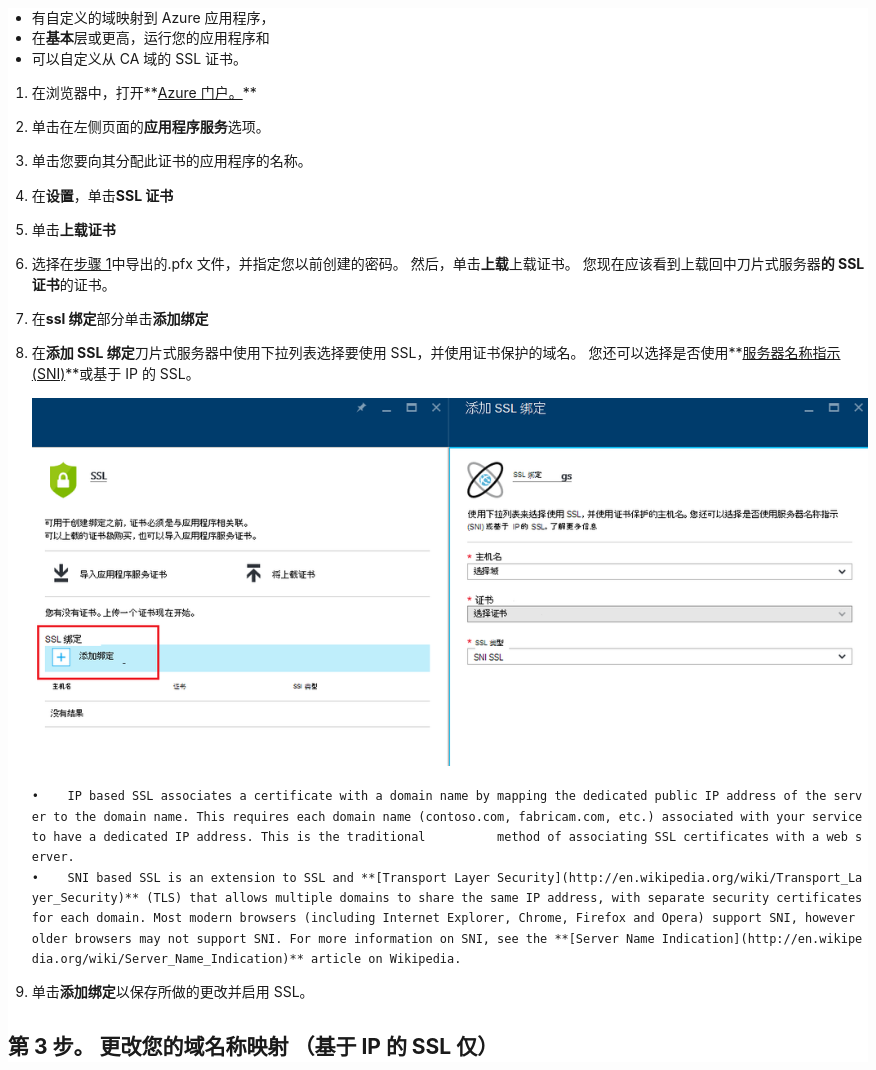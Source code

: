 - 有自定义的域映射到 Azure 应用程序，
- 在**基本**层或更高，运行您的应用程序和
- 可以自定义从 CA 域的 SSL 证书。


1. 在浏览器中，打开**[Azure 门户。](https://portal.azure.com/)**
2.  单击在左侧页面的**应用程序服务**选项。
3.  单击您要向其分配此证书的应用程序的名称。 
4.  在**设置**，单击**SSL 证书**
5.  单击**上载证书**
6.  选择在[步骤 1](#bkmk_getcert)中导出的.pfx 文件，并指定您以前创建的密码。 然后，单击**上载**上载证书。 您现在应该看到上载回中刀片式服务器**的 SSL 证书**的证书。
7. 在**ssl 绑定**部分单击**添加绑定**
8. 在**添加 SSL 绑定**刀片式服务器中使用下拉列表选择要使用 SSL，并使用证书保护的域名。 您还可以选择是否使用**[服务器名称指示 (SNI)](http://en.wikipedia.org/wiki/Server_Name_Indication)**或基于 IP 的 SSL。

    ![插入 SSL 绑定的图像](./media/web-sites-configure-ssl-certificate/sslbindings.png)

       •    IP based SSL associates a certificate with a domain name by mapping the dedicated public IP address of the server to the domain name. This requires each domain name (contoso.com, fabricam.com, etc.) associated with your service to have a dedicated IP address. This is the traditional          method of associating SSL certificates with a web server.
       •    SNI based SSL is an extension to SSL and **[Transport Layer Security](http://en.wikipedia.org/wiki/Transport_Layer_Security)** (TLS) that allows multiple domains to share the same IP address, with separate security certificates for each domain. Most modern browsers (including Internet Explorer, Chrome, Firefox and Opera) support SNI, however older browsers may not support SNI. For more information on SNI, see the **[Server Name Indication](http://en.wikipedia.org/wiki/Server_Name_Indication)** article on Wikipedia.
     
9. 单击**添加绑定**以保存所做的更改并启用 SSL。

## <a name="step-3-change-your-domain-name-mapping-ip-based-ssl-only"></a>第 3 步。 更改您的域名称映射 （基于 IP 的 SSL 仅）

